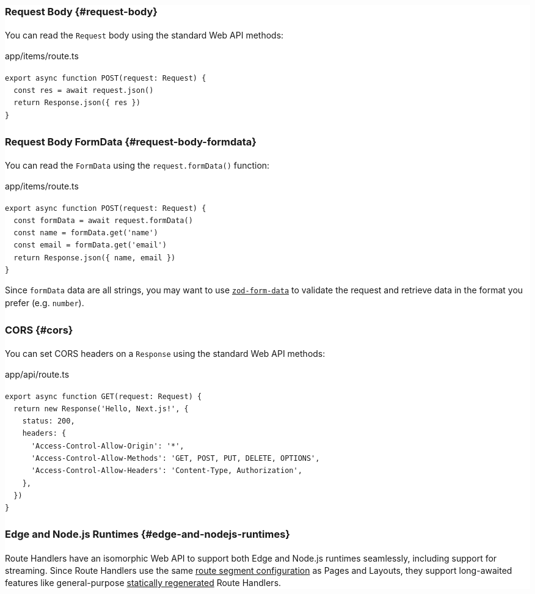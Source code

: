 
### Request Body {#request-body}

You can read the `Request` body using the standard Web API methods:


app/items/route.ts
```
export async function POST(request: Request) {
  const res = await request.json()
  return Response.json({ res })
}
```

### Request Body FormData {#request-body-formdata}

You can read the `FormData` using the `request.formData()` function:


app/items/route.ts
```
export async function POST(request: Request) {
  const formData = await request.formData()
  const name = formData.get('name')
  const email = formData.get('email')
  return Response.json({ name, email })
}
```

Since `formData` data are all strings, you may want to use [`zod-form-data`](https://www.npmjs.com/zod-form-data) to validate the request and retrieve data in the format you prefer (e.g. `number`).

### CORS {#cors}

You can set CORS headers on a `Response` using the standard Web API methods:


app/api/route.ts
```
export async function GET(request: Request) {
  return new Response('Hello, Next.js!', {
    status: 200,
    headers: {
      'Access-Control-Allow-Origin': '*',
      'Access-Control-Allow-Methods': 'GET, POST, PUT, DELETE, OPTIONS',
      'Access-Control-Allow-Headers': 'Content-Type, Authorization',
    },
  })
}
```

### Edge and Node.js Runtimes {#edge-and-nodejs-runtimes}

Route Handlers have an isomorphic Web API to support both Edge and Node.js runtimes seamlessly, including support for streaming. Since Route Handlers use the same [route segment configuration](/docs/app/api-reference/file-conventions/route-segment-config.html) as Pages and Layouts, they support long-awaited features like general-purpose [statically regenerated](/docs/app/building-your-application/data-fetching/fetching-caching-and-revalidating.html#revalidating-data) Route Handlers.
